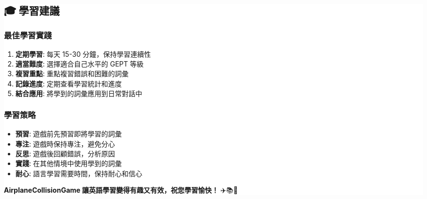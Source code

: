 ## 🎓 學習建議

### 最佳學習實踐
1. **定期學習**: 每天 15-30 分鐘，保持學習連續性
2. **適當難度**: 選擇適合自己水平的 GEPT 等級
3. **複習重點**: 重點複習錯誤和困難的詞彙
4. **記錄進度**: 定期查看學習統計和進度
5. **結合應用**: 將學到的詞彙應用到日常對話中

### 學習策略
- **預習**: 遊戲前先預習即將學習的詞彙
- **專注**: 遊戲時保持專注，避免分心
- **反思**: 遊戲後回顧錯誤，分析原因
- **實踐**: 在其他情境中使用學到的詞彙
- **耐心**: 語言學習需要時間，保持耐心和信心

**AirplaneCollisionGame 讓英語學習變得有趣又有效，祝您學習愉快！** ✈️📚🎯
